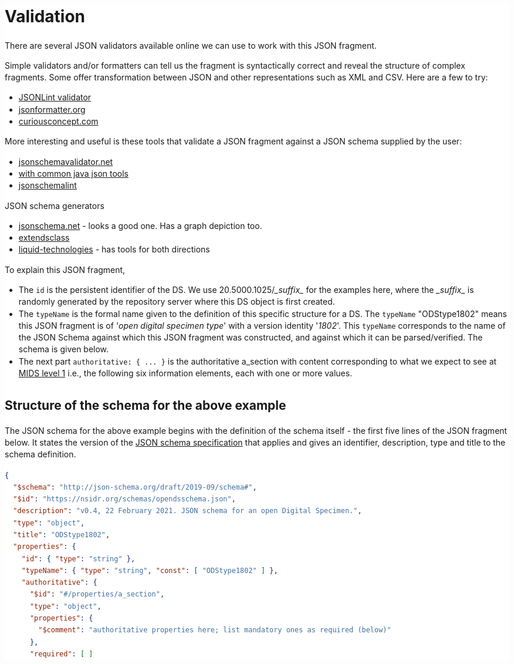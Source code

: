 # Validation

There are several JSON validators available online we can use to work with this JSON fragment.

Simple validators and/or formatters can tell us the fragment is syntactically correct and reveal the structure of complex fragments. Some offer transformation between JSON and other representations such as XML and CSV. Here are a few to try:
- [JSONLint validator](https://jsonlint.com/)
- [jsonformatter.org](https://jsonformatter.org/)
- [curiousconcept.com](https://jsonformatter.curiousconcept.com/#)

More interesting and useful is these tools that validate a JSON fragment against a JSON schema supplied by the user:
- [jsonschemavalidator.net](https://www.jsonschemavalidator.net/)
- [with common java json tools](https://json-schema-validator.herokuapp.com/)
- [jsonschemalint](https://jsonschemalint.com/)


JSON schema generators

- [jsonschema.net](https://www.jsonschema.net/home) - looks a good one. Has a graph depiction too.
- [extendsclass](https://extendsclass.com/json-schema-validator.html)
- [liquid-technologies](https://www.liquid-technologies.com/online-json-to-schema-converter) - has tools for both directions







To explain this JSON fragment, 
- The `id` is the persistent identifier of the DS. We use 20.5000.1025/*\_suffix\_* for the examples here, where the *\_suffix\_* is randomly generated by the repository server where this DS object is first created.
- The `typeName` is the formal name given to the definition of this specific structure for a DS. The `typeName` "ODStype1802" means this JSON fragment is of '*open digital specimen type*' with a version identity '*1802*'. This `typeName` corresponds to the name of the JSON Schema against which this JSON fragment was constructed, and against which it can be parsed/verified. The schema is given below.
- The next part `authoritative: { ... }` is the authoritative a_section with content corresponding to what we expect to see at [MIDS level 1](https://github.com/tdwg/mids/issues?q=is%3Aissue+is%3Aopen+sort%3Acreated-asc+label%3A%22MIDS+Element%22+label%3AMIDS-1) i.e., the following six information elements, each with one or more values.

## Structure of the schema for the above example
The JSON schema for the above example begins with the definition of the schema itself - the first five lines of the JSON fragment below. It states the version of the [JSON schema specification](https://json-schema.org/) that applies and gives an identifier, description, type and title to the schema definition.

```json
{
  "$schema": "http://json-schema.org/draft/2019-09/schema#",
  "$id": "https://nsidr.org/schemas/opendsschema.json",
  "description": "v0.4, 22 February 2021. JSON schema for an open Digital Specimen.",
  "type": "object",
  "title": "ODStype1802",
  "properties": {
    "id": { "type": "string" },
    "typeName": { "type": "string", "const": [ "ODStype1802" ] },
    "authoritative": {
      "$id": "#/properties/a_section",
      "type": "object",
      "properties": {
        "$comment": "authoritative properties here; list mandatory ones as required (below)"
      },
      "required": [ ]  
```